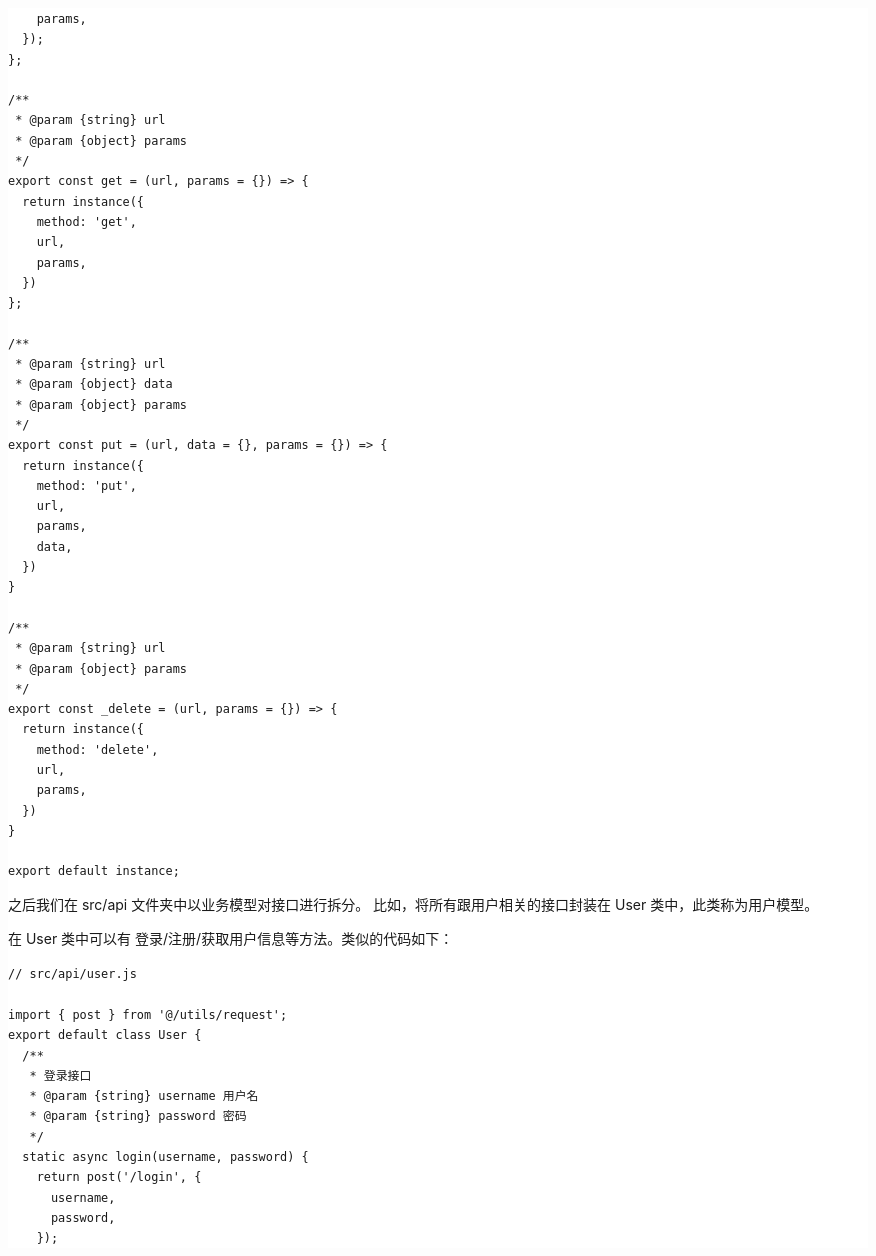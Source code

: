 ```
    params,
  });
};

/**
 * @param {string} url
 * @param {object} params
 */
export const get = (url, params = {}) => {
  return instance({
    method: 'get',
    url,
    params,
  })
};

/**
 * @param {string} url
 * @param {object} data
 * @param {object} params
 */
export const put = (url, data = {}, params = {}) => {
  return instance({
    method: 'put',
    url,
    params,
    data,
  })
}

/**
 * @param {string} url
 * @param {object} params
 */
export const _delete = (url, params = {}) => {
  return instance({
    method: 'delete',
    url,
    params,
  })
}

export default instance;
```

之后我们在 src/api 文件夹中以业务模型对接口进行拆分。 比如，将所有跟用户相关的接口封装在 User 类中，此类称为用户模型。

在 User 类中可以有 登录/注册/获取用户信息等方法。类似的代码如下：

```
// src/api/user.js

import { post } from '@/utils/request';
export default class User {
  /**
   * 登录接口
   * @param {string} username 用户名
   * @param {string} password 密码
   */
  static async login(username, password) {
    return post('/login', {
      username,
      password,
    });
```